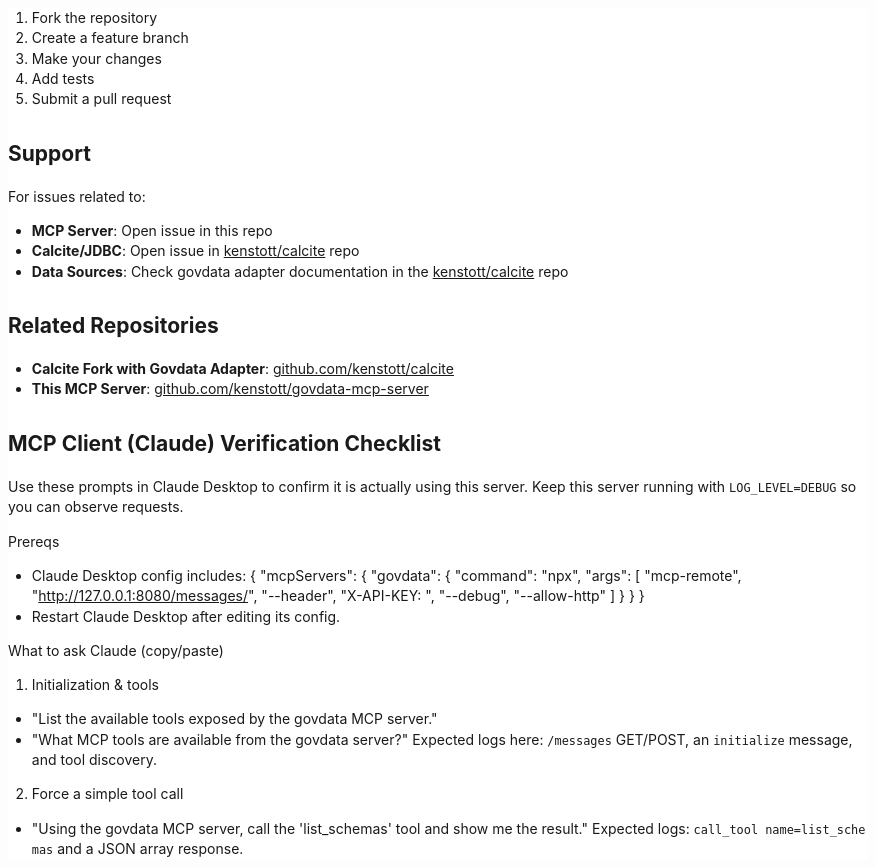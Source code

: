 1. Fork the repository
2. Create a feature branch
3. Make your changes
4. Add tests
5. Submit a pull request

## Support

For issues related to:
- **MCP Server**: Open issue in this repo
- **Calcite/JDBC**: Open issue in [kenstott/calcite](https://github.com/kenstott/calcite) repo
- **Data Sources**: Check govdata adapter documentation in the [kenstott/calcite](https://github.com/kenstott/calcite) repo

## Related Repositories

- **Calcite Fork with Govdata Adapter**: [github.com/kenstott/calcite](https://github.com/kenstott/calcite)
- **This MCP Server**: [github.com/kenstott/govdata-mcp-server](https://github.com/kenstott/govdata-mcp-server)

## MCP Client (Claude) Verification Checklist

Use these prompts in Claude Desktop to confirm it is actually using this server. Keep this server running with `LOG_LEVEL=DEBUG` so you can observe requests.

Prereqs
- Claude Desktop config includes:
  {
    "mcpServers": {
      "govdata": {
        "command": "npx",
        "args": [
          "mcp-remote",
          "http://127.0.0.1:8080/messages/",
          "--header",
          "X-API-KEY: <your-api-key>",
          "--debug",
          "--allow-http"
        ]
      }
    }
  }
- Restart Claude Desktop after editing its config.

What to ask Claude (copy/paste)
1) Initialization & tools
- "List the available tools exposed by the govdata MCP server."
- "What MCP tools are available from the govdata server?"
Expected logs here: `/messages` GET/POST, an `initialize` message, and tool discovery.

2) Force a simple tool call
- "Using the govdata MCP server, call the 'list_schemas' tool and show me the result."
Expected logs: `call_tool name=list_schemas` and a JSON array response.
